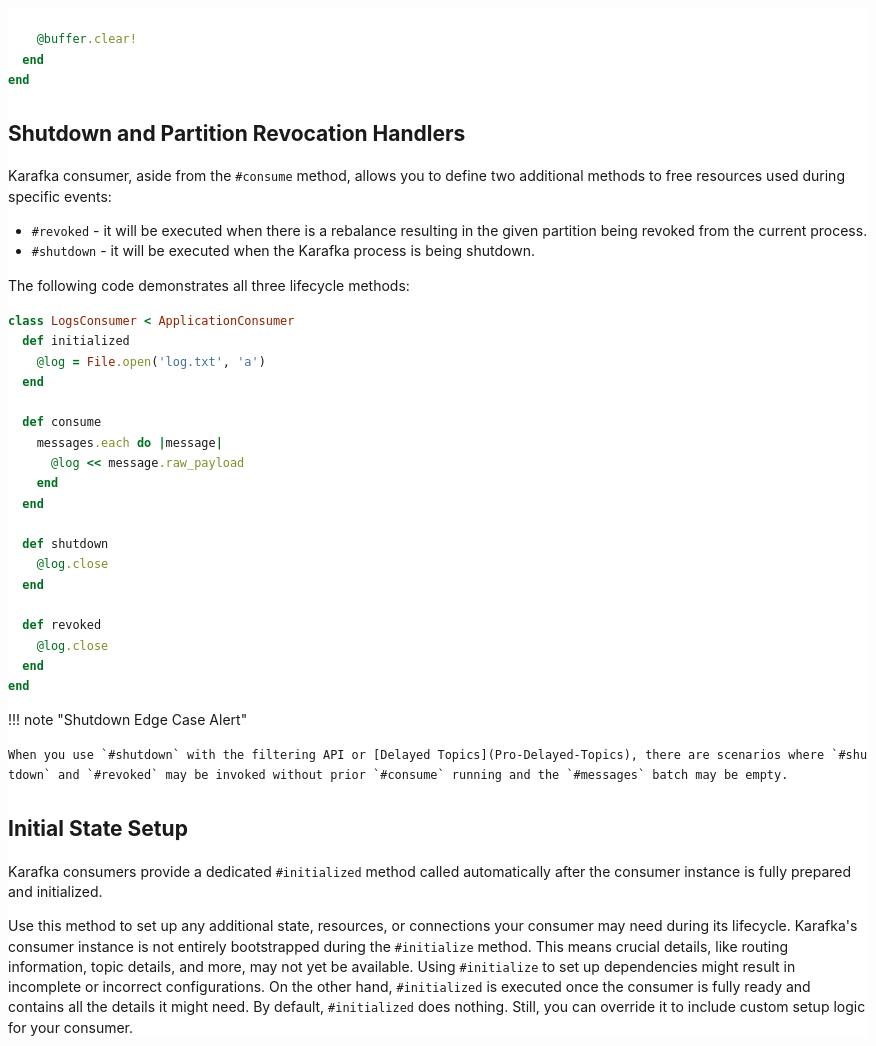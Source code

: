 ```ruby

    @buffer.clear!
  end
end
```

## Shutdown and Partition Revocation Handlers

Karafka consumer, aside from the `#consume` method, allows you to define two additional methods to free resources used during specific events:

- `#revoked` - it will be executed when there is a rebalance resulting in the given partition being revoked from the current process.
- `#shutdown` - it will be executed when the Karafka process is being shutdown.

The following code demonstrates all three lifecycle methods:

```ruby
class LogsConsumer < ApplicationConsumer
  def initialized
    @log = File.open('log.txt', 'a')
  end

  def consume
    messages.each do |message|
      @log << message.raw_payload
    end
  end

  def shutdown
    @log.close
  end

  def revoked
    @log.close
  end
end
```

!!! note "Shutdown Edge Case Alert"

    When you use `#shutdown` with the filtering API or [Delayed Topics](Pro-Delayed-Topics), there are scenarios where `#shutdown` and `#revoked` may be invoked without prior `#consume` running and the `#messages` batch may be empty.

## Initial State Setup

Karafka consumers provide a dedicated `#initialized` method called automatically after the consumer instance is fully prepared and initialized.

Use this method to set up any additional state, resources, or connections your consumer may need during its lifecycle. Karafka's consumer instance is not entirely bootstrapped during the `#initialize` method. This means crucial details, like routing information, topic details, and more, may not yet be available. Using `#initialize` to set up dependencies might result in incomplete or incorrect configurations. On the other hand, `#initialized` is executed once the consumer is fully ready and contains all the details it might need. By default, `#initialized` does nothing. Still, you can override it to include custom setup logic for your consumer.
